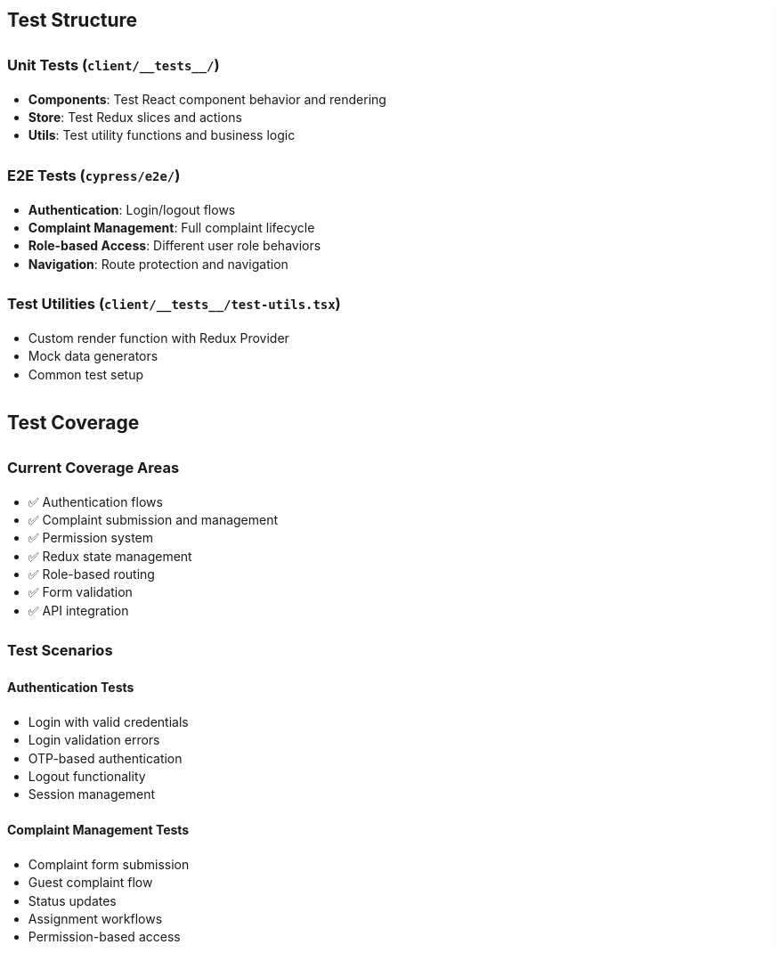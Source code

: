 ## Test Structure

### Unit Tests (`client/__tests__/`)

- **Components**: Test React component behavior and rendering
- **Store**: Test Redux slices and actions
- **Utils**: Test utility functions and business logic

### E2E Tests (`cypress/e2e/`)

- **Authentication**: Login/logout flows
- **Complaint Management**: Full complaint lifecycle
- **Role-based Access**: Different user role behaviors
- **Navigation**: Route protection and navigation

### Test Utilities (`client/__tests__/test-utils.tsx`)

- Custom render function with Redux Provider
- Mock data generators
- Common test setup

## Test Coverage

### Current Coverage Areas

- ✅ Authentication flows
- ✅ Complaint submission and management
- ✅ Permission system
- ✅ Redux state management
- ✅ Role-based routing
- ✅ Form validation
- ✅ API integration

### Test Scenarios

#### Authentication Tests

- Login with valid credentials
- Login validation errors
- OTP-based authentication
- Logout functionality
- Session management

#### Complaint Management Tests

- Complaint form submission
- Guest complaint flow
- Status updates
- Assignment workflows
- Permission-based access
